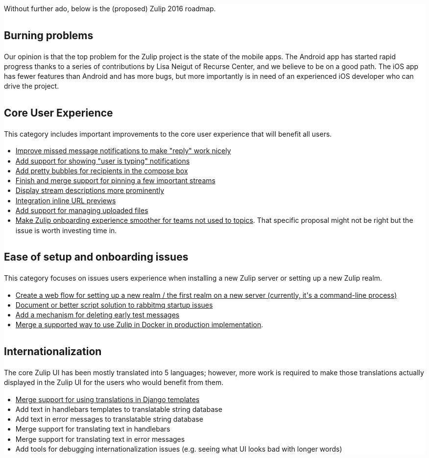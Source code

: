 Without further ado, below is the (proposed) Zulip 2016 roadmap.

## Burning problems

Our opinion is that the top problem for the Zulip project is the state
of the mobile apps.  The Android app has started rapid progress thanks
to a series of contributions by Lisa Neigut of Recurse Center, and we
believe to be on a good path.  The iOS app has fewer features than
Android and has more bugs, but more importantly is in need of an
experienced iOS developer who can drive the project.

## Core User Experience

This category includes important improvements to the core user
experience that will benefit all users.

* [Improve missed message notifications to make "reply" work nicely](https://github.com/zulip/zulip/issues/612)
* [Add support for showing "user is typing" notifications](https://github.com/zulip/zulip/issues/150)
* [Add pretty bubbles for recipients in the compose box](https://github.com/zulip/zulip/issues/595)
* [Finish and merge support for pinning a few important streams](https://github.com/zulip/zulip/issues/285)
* [Display stream descriptions more prominently](https://github.com/zulip/zulip/issues/164)
* [Integration inline URL previews](https://github.com/zulip/zulip/issues/406)
* [Add support for managing uploaded files](https://github.com/zulip/zulip/issues/454)
* [Make Zulip onboarding experience smoother for teams not used to topics](https://github.com/zulip/zulip/issues/647).  That specific proposal might not be right but the issue is worth investing time in.

## Ease of setup and onboarding issues

This category focuses on issues users experience when installing a new
Zulip server or setting up a new Zulip realm.

* [Create a web flow for setting up a new realm / the first realm on a new server (currently, it's a command-line process)](https://github.com/zulip/zulip/issues/260)
* [Document or better script solution to rabbitmq startup issues](https://github.com/zulip/zulip/issues/465)
* [Add a mechanism for deleting early test messages](https://github.com/zulip/zulip/issues/135)
* [Merge a supported way to use Zulip in Docker in production
  implementation](https://github.com/zulip/zulip/pull/450).

## Internationalization

The core Zulip UI has been mostly translated into 5 languages;
however, more work is required to make those translations actually
displayed in the Zulip UI for the users who would benefit from them.

* [Merge support for using translations in Django templates](https://github.com/zulip/zulip/pull/607)
* Add text in handlebars templates to translatable string database
* Add text in error messages to translatable string database
* Merge support for translating text in handlebars
* Merge support for translating text in error messages
* Add tools for debugging internationalization issues (e.g. seeing what UI looks bad with longer words)
